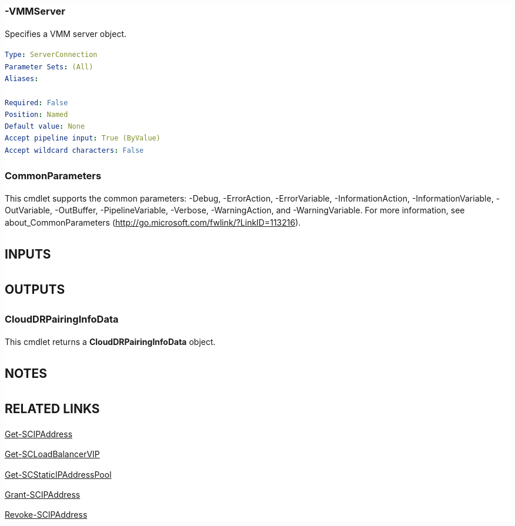### -VMMServer
Specifies a VMM server object.

```yaml
Type: ServerConnection
Parameter Sets: (All)
Aliases: 

Required: False
Position: Named
Default value: None
Accept pipeline input: True (ByValue)
Accept wildcard characters: False
```

### CommonParameters
This cmdlet supports the common parameters: -Debug, -ErrorAction, -ErrorVariable, -InformationAction, -InformationVariable, -OutVariable, -OutBuffer, -PipelineVariable, -Verbose, -WarningAction, and -WarningVariable. For more information, see about_CommonParameters (http://go.microsoft.com/fwlink/?LinkID=113216).

## INPUTS

## OUTPUTS

### CloudDRPairingInfoData
This cmdlet returns a **CloudDRPairingInfoData** object.

## NOTES

## RELATED LINKS

[Get-SCIPAddress](xref:SystemCenter2016/VirtualMachineManager/v1.0/Get-SCIPAddress.md)

[Get-SCLoadBalancerVIP](xref:SystemCenter2016/VirtualMachineManager/v1.0/Get-SCLoadBalancerVIP.md)

[Get-SCStaticIPAddressPool](xref:SystemCenter2016/VirtualMachineManager/v1.0/Get-SCStaticIPAddressPool.md)

[Grant-SCIPAddress](xref:SystemCenter2016/VirtualMachineManager/v1.0/Grant-SCIPAddress.md)

[Revoke-SCIPAddress](xref:SystemCenter2016/VirtualMachineManager/v1.0/Revoke-SCIPAddress.md)

